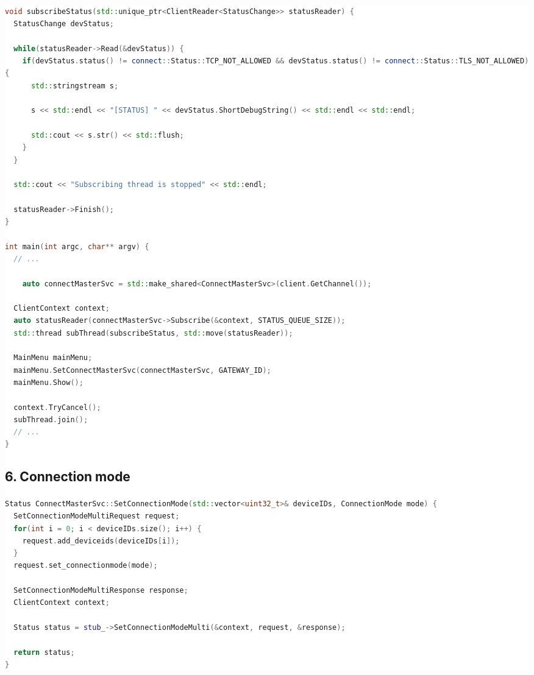 ```cpp
void subscribeStatus(std::unique_ptr<ClientReader<StatusChange>> statusReader) {
  StatusChange devStatus;

  while(statusReader->Read(&devStatus)) {
    if(devStatus.status() != connect::Status::TCP_NOT_ALLOWED && devStatus.status() != connect::Status::TLS_NOT_ALLOWED) {
      std::stringstream s;

      s << std::endl << "[STATUS] " << devStatus.ShortDebugString() << std::endl << std::endl;

      std::cout << s.str() << std::flush;
    }
  }  

  std::cout << "Subscribing thread is stopped" << std::endl;

  statusReader->Finish();
}

int main(int argc, char** argv) {
  // ...

	auto connectMasterSvc = std::make_shared<ConnectMasterSvc>(client.GetChannel());

  ClientContext context;
  auto statusReader(connectMasterSvc->Subscribe(&context, STATUS_QUEUE_SIZE));
  std::thread subThread(subscribeStatus, std::move(statusReader));
  
  MainMenu mainMenu;
  mainMenu.SetConnectMasterSvc(connectMasterSvc, GATEWAY_ID);
  mainMenu.Show();

  context.TryCancel();
  subThread.join();
  // ...
}
```

## 6. Connection mode

```cpp
Status ConnectMasterSvc::SetConnectionMode(std::vector<uint32_t>& deviceIDs, ConnectionMode mode) {
  SetConnectionModeMultiRequest request;
  for(int i = 0; i < deviceIDs.size(); i++) {
    request.add_deviceids(deviceIDs[i]);
  }
  request.set_connectionmode(mode);

  SetConnectionModeMultiResponse response;
  ClientContext context;

  Status status = stub_->SetConnectionModeMulti(&context, request, &response);

  return status;
}
```
